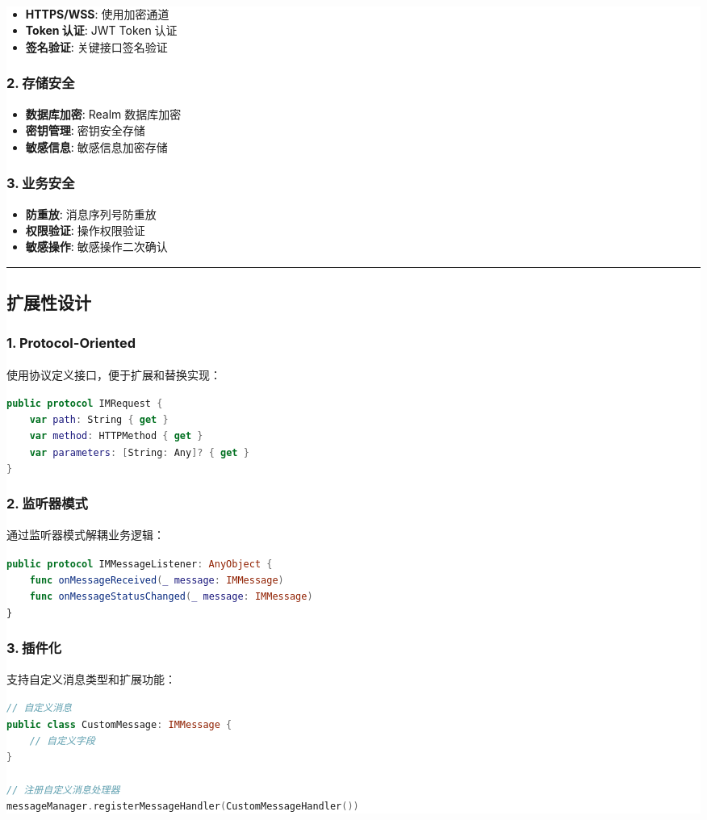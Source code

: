 - **HTTPS/WSS**: 使用加密通道
- **Token 认证**: JWT Token 认证
- **签名验证**: 关键接口签名验证

### 2. 存储安全

- **数据库加密**: Realm 数据库加密
- **密钥管理**: 密钥安全存储
- **敏感信息**: 敏感信息加密存储

### 3. 业务安全

- **防重放**: 消息序列号防重放
- **权限验证**: 操作权限验证
- **敏感操作**: 敏感操作二次确认

---

## 扩展性设计

### 1. Protocol-Oriented

使用协议定义接口，便于扩展和替换实现：

```swift
public protocol IMRequest {
    var path: String { get }
    var method: HTTPMethod { get }
    var parameters: [String: Any]? { get }
}
```

### 2. 监听器模式

通过监听器模式解耦业务逻辑：

```swift
public protocol IMMessageListener: AnyObject {
    func onMessageReceived(_ message: IMMessage)
    func onMessageStatusChanged(_ message: IMMessage)
}
```

### 3. 插件化

支持自定义消息类型和扩展功能：

```swift
// 自定义消息
public class CustomMessage: IMMessage {
    // 自定义字段
}

// 注册自定义消息处理器
messageManager.registerMessageHandler(CustomMessageHandler())
```
